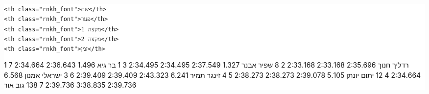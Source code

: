     <th class="rnkh_font">שם</th>
    <th class="rnkh_font">פער</th>
    <th class="rnkh_font">מקצה 1</th>
    <th class="rnkh_font">מקצה 2</th>
    <th class="rnkh_font">זמן</th>
</tr>
<tr class="rnk_bkcolor">
    <td class="rnk_font">1</td>
    <td class="rnk_font">7</td>
    <td class="rnk_font">רדליך חנוך</td>
    <td class="rnk_font"></td>
    <td class="rnk_font">2:35.696</td>
    <td class="rnk_font">2:33.168</td>
    <td class="rnk_font">2:33.168</td>
</tr>
<tr class="rnk_bkcolor">
    <td class="rnk_font">2</td>
    <td class="rnk_font">8</td>
    <td class="rnk_font">שפיר אבנר</td>
    <td class="rnk_font">1.327</td>
    <td class="rnk_font">2:37.549</td>
    <td class="rnk_font">2:34.495</td>
    <td class="rnk_font">2:34.495</td>
</tr>
<tr class="rnk_bkcolor">
    <td class="rnk_font">3</td>
    <td class="rnk_font">1</td>
    <td class="rnk_font">בר גיא</td>
    <td class="rnk_font">1.496</td>
    <td class="rnk_font">2:36.643</td>
    <td class="rnk_font">2:34.664</td>
    <td class="rnk_font">2:34.664</td>
</tr>
<tr class="rnk_bkcolor">
    <td class="rnk_font">4</td>
    <td class="rnk_font">12</td>
    <td class="rnk_font">יתום יונתן</td>
    <td class="rnk_font">5.105</td>
    <td class="rnk_font">2:39.078</td>
    <td class="rnk_font">2:38.273</td>
    <td class="rnk_font">2:38.273</td>
</tr>
<tr class="rnk_bkcolor">
    <td class="rnk_font">5</td>
    <td class="rnk_font">4</td>
    <td class="rnk_font">זינגר תמיר</td>
    <td class="rnk_font">6.241</td>
    <td class="rnk_font">2:43.323</td>
    <td class="rnk_font">2:39.409</td>
    <td class="rnk_font">2:39.409</td>
</tr>
<tr class="rnk_bkcolor">
    <td class="rnk_font">6</td>
    <td class="rnk_font">3</td>
    <td class="rnk_font">ישראלי אמנון</td>
    <td class="rnk_font">6.568</td>
    <td class="rnk_font">2:39.736</td>
    <td class="rnk_font">3:38.835</td>
    <td class="rnk_font">2:39.736</td>
</tr>
<tr class="rnk_bkcolor">
    <td class="rnk_font">7</td>
    <td class="rnk_font">138</td>
    <td class="rnk_font">גוב אור</td>